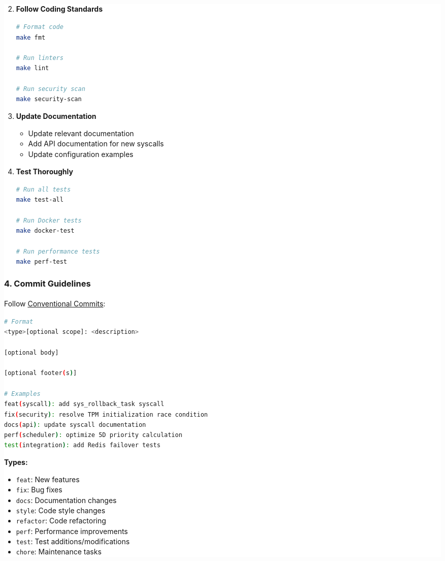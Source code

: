 2. **Follow Coding Standards**
   ```bash
   # Format code
   make fmt
   
   # Run linters
   make lint
   
   # Run security scan
   make security-scan
   ```

3. **Update Documentation**
   - Update relevant documentation
   - Add API documentation for new syscalls
   - Update configuration examples

4. **Test Thoroughly**
   ```bash
   # Run all tests
   make test-all
   
   # Run Docker tests
   make docker-test
   
   # Run performance tests
   make perf-test
   ```

### 4. Commit Guidelines

Follow [Conventional Commits](https://www.conventionalcommits.org/):

```bash
# Format
<type>[optional scope]: <description>

[optional body]

[optional footer(s)]

# Examples
feat(syscall): add sys_rollback_task syscall
fix(security): resolve TPM initialization race condition
docs(api): update syscall documentation
perf(scheduler): optimize 5D priority calculation
test(integration): add Redis failover tests
```

**Types:**
- `feat`: New features
- `fix`: Bug fixes
- `docs`: Documentation changes
- `style`: Code style changes
- `refactor`: Code refactoring
- `perf`: Performance improvements
- `test`: Test additions/modifications
- `chore`: Maintenance tasks
